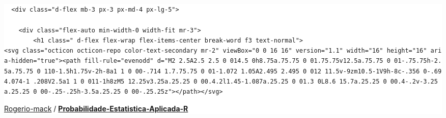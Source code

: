 
  <template class="js-flash-template">
    <div class="flash flash-full  {{ className }}">
  <div class=" px-2" >
    <button class="flash-close js-flash-close" type="button" aria-label="Dismiss this message">
      <svg aria-hidden="true" height="16" viewBox="0 0 16 16" version="1.1" width="16" data-view-component="true" class="octicon octicon-x">
    <path fill-rule="evenodd" d="M3.72 3.72a.75.75 0 011.06 0L8 6.94l3.22-3.22a.75.75 0 111.06 1.06L9.06 8l3.22 3.22a.75.75 0 11-1.06 1.06L8 9.06l-3.22 3.22a.75.75 0 01-1.06-1.06L6.94 8 3.72 4.78a.75.75 0 010-1.06z"></path>
</svg>
    </button>
    
      <div>{{ message }}</div>

  </div>
</div>
  </template>
</div>


    

  <include-fragment class="js-notification-shelf-include-fragment" data-base-src="https://github.com/notifications/beta/shelf"></include-fragment>





  <div
    class="application-main "
    data-commit-hovercards-enabled
    data-discussion-hovercards-enabled
    data-issue-and-pr-hovercards-enabled
  >
        <div itemscope itemtype="http://schema.org/SoftwareSourceCode" class="">
    <main id="js-repo-pjax-container" data-pjax-container >
      

    




  


  <div id="repository-container-header" class="hx_page-header-bg pt-3 hide-full-screen mb-5" data-pjax-replace>

      <div class="d-flex mb-3 px-3 px-md-4 px-lg-5">

        <div class="flex-auto min-width-0 width-fit mr-3">
            <h1 class=" d-flex flex-wrap flex-items-center break-word f3 text-normal">
    <svg class="octicon octicon-repo color-text-secondary mr-2" viewBox="0 0 16 16" version="1.1" width="16" height="16" aria-hidden="true"><path fill-rule="evenodd" d="M2 2.5A2.5 2.5 0 014.5 0h8.75a.75.75 0 01.75.75v12.5a.75.75 0 01-.75.75h-2.5a.75.75 0 110-1.5h1.75v-2h-8a1 1 0 00-.714 1.7.75.75 0 01-1.072 1.05A2.495 2.495 0 012 11.5v-9zm10.5-1V9h-8c-.356 0-.694.074-1 .208V2.5a1 1 0 011-1h8zM5 12.25v3.25a.25.25 0 00.4.2l1.45-1.087a.25.25 0 01.3 0L8.6 15.7a.25.25 0 00.4-.2v-3.25a.25.25 0 00-.25-.25h-3.5a.25.25 0 00-.25.25z"></path></svg>
  <span class="author flex-self-stretch" itemprop="author">
    <a class="url fn" rel="author" data-hovercard-type="user" data-hovercard-url="/users/Rogerio-mack/hovercard" data-octo-click="hovercard-link-click" data-octo-dimensions="link_type:self" href="/Rogerio-mack">Rogerio-mack</a>
  </span>
  <span class="mx-1 flex-self-stretch color-text-secondary">/</span>
  <strong itemprop="name" class="mr-2 flex-self-stretch">
    <a data-pjax="#js-repo-pjax-container" href="/Rogerio-mack/Probabilidade-Estatistica-Aplicada-R">Probabilidade-Estatistica-Aplicada-R</a>
  </strong>
  